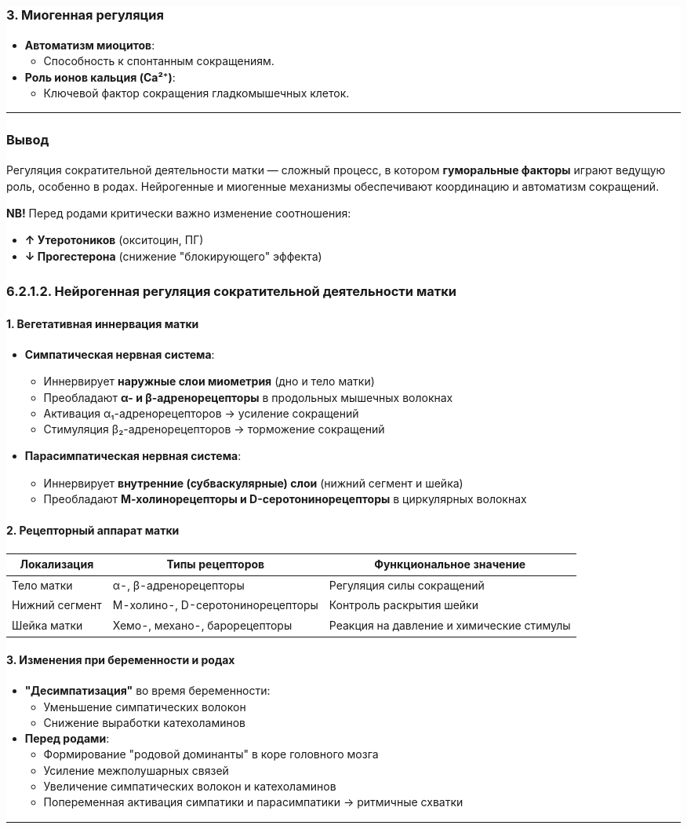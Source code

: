 
### **3. Миогенная регуляция**  
- **Автоматизм миоцитов**:  
  - Способность к спонтанным сокращениям.  
- **Роль ионов кальция (Ca²⁺)**:  
  - Ключевой фактор сокращения гладкомышечных клеток.  

---

### **Вывод**  
Регуляция сократительной деятельности матки — сложный процесс, в котором **гуморальные факторы** играют ведущую роль, особенно в родах. Нейрогенные и миогенные механизмы обеспечивают координацию и автоматизм сокращений.  

**NB!** Перед родами критически важно изменение соотношения:  
- **↑ Утеротоников** (окситоцин, ПГ)  
- **↓ Прогестерона** (снижение "блокирующего" эффекта)

### **6.2.1.2. Нейрогенная регуляция сократительной деятельности матки**

#### **1. Вегетативная иннервация матки**
- **Симпатическая нервная система**:
  - Иннервирует **наружные слои миометрия** (дно и тело матки)
  - Преобладают **α- и β-адренорецепторы** в продольных мышечных волокнах
  - Активация α₁-адренорецепторов → усиление сокращений
  - Стимуляция β₂-адренорецепторов → торможение сокращений

- **Парасимпатическая нервная система**:
  - Иннервирует **внутренние (субваскулярные) слои** (нижний сегмент и шейка)
  - Преобладают **М-холинорецепторы и D-серотонинорецепторы** в циркулярных волокнах

#### **2. Рецепторный аппарат матки**
| Локализация | Типы рецепторов | Функциональное значение |
|------------|----------------|-------------------------|
| Тело матки | α-, β-адренорецепторы | Регуляция силы сокращений |
| Нижний сегмент | М-холино-, D-серотонинорецепторы | Контроль раскрытия шейки |
| Шейка матки | Хемо-, механо-, барорецепторы | Реакция на давление и химические стимулы |

#### **3. Изменения при беременности и родах**
- **"Десимпатизация"** во время беременности:
  - Уменьшение симпатических волокон
  - Снижение выработки катехоламинов
- **Перед родами**:
  - Формирование "родовой доминанты" в коре головного мозга
  - Усиление межполушарных связей
  - Увеличение симпатических волокон и катехоламинов
  - Попеременная активация симпатики и парасимпатики → ритмичные схватки

---
